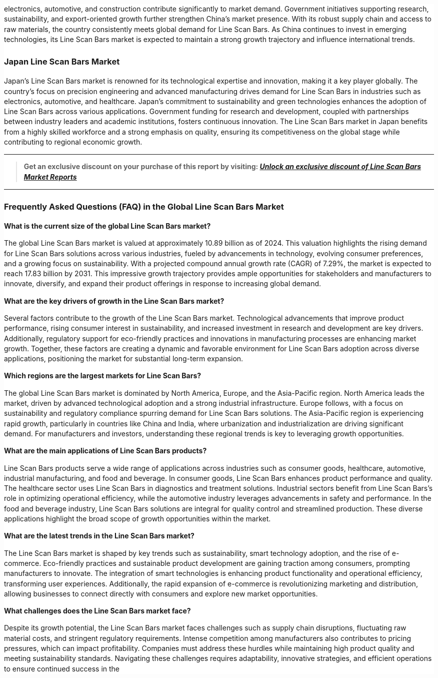 electronics, automotive, and construction contribute significantly to market demand. Government initiatives supporting research, sustainability, and export-oriented growth further strengthen China&rsquo;s market presence. With its robust supply chain and access to raw materials, the country consistently meets global demand for Line Scan Bars. As China continues to invest in emerging technologies, its Line Scan Bars market is expected to maintain a strong growth trajectory and influence international trends.</p><h3>Japan Line Scan Bars Market</h3><p>Japan&rsquo;s Line Scan Bars market is renowned for its technological expertise and innovation, making it a key player globally. The country&rsquo;s focus on precision engineering and advanced manufacturing drives demand for Line Scan Bars in industries such as electronics, automotive, and healthcare. Japan&rsquo;s commitment to sustainability and green technologies enhances the adoption of Line Scan Bars across various applications. Government funding for research and development, coupled with partnerships between industry leaders and academic institutions, fosters continuous innovation. The Line Scan Bars market in Japan benefits from a highly skilled workforce and a strong emphasis on quality, ensuring its competitiveness on the global stage while contributing to regional economic growth.</p><hr /><blockquote><p><strong>Get an exclusive discount on your purchase of this report by visiting: <em><a href="://marketresearchpulse.com/ask-for-discount/62076?utm_source=Github&amp;utm_medium=052">Unlock an exclusive discount of Line Scan Bars Market Reports</a></em>&nbsp;</strong></p></blockquote><hr /><h3>Frequently Asked Questions (FAQ) in the Global Line Scan Bars Market</h3><p><strong>What is the current size of the global Line Scan Bars market?</strong></p><p>The global Line Scan Bars market is valued at approximately 10.89 billion as of 2024. This valuation highlights the rising demand for Line Scan Bars solutions across various industries, fueled by advancements in technology, evolving consumer preferences, and a growing focus on sustainability. With a projected compound annual growth rate (CAGR) of 7.29%, the market is expected to reach 17.83 billion by 2031. This impressive growth trajectory provides ample opportunities for stakeholders and manufacturers to innovate, diversify, and expand their product offerings in response to increasing global demand.</p><p><strong>What are the key drivers of growth in the Line Scan Bars market?</strong></p><p>Several factors contribute to the growth of the Line Scan Bars market. Technological advancements that improve product performance, rising consumer interest in sustainability, and increased investment in research and development are key drivers. Additionally, regulatory support for eco-friendly practices and innovations in manufacturing processes are enhancing market growth. Together, these factors are creating a dynamic and favorable environment for Line Scan Bars adoption across diverse applications, positioning the market for substantial long-term expansion.</p><p><strong>Which regions are the largest markets for Line Scan Bars?</strong></p><p>The global Line Scan Bars market is dominated by North America, Europe, and the Asia-Pacific region. North America leads the market, driven by advanced technological adoption and a strong industrial infrastructure. Europe follows, with a focus on sustainability and regulatory compliance spurring demand for Line Scan Bars solutions. The Asia-Pacific region is experiencing rapid growth, particularly in countries like China and India, where urbanization and industrialization are driving significant demand. For manufacturers and investors, understanding these regional trends is key to leveraging growth opportunities.</p><p><strong>What are the main applications of Line Scan Bars products?</strong></p><p>Line Scan Bars products serve a wide range of applications across industries such as consumer goods, healthcare, automotive, industrial manufacturing, and food and beverage. In consumer goods, Line Scan Bars enhances product performance and quality. The healthcare sector uses Line Scan Bars in diagnostics and treatment solutions. Industrial sectors benefit from Line Scan Bars&rsquo;s role in optimizing operational efficiency, while the automotive industry leverages advancements in safety and performance. In the food and beverage industry, Line Scan Bars solutions are integral for quality control and streamlined production. These diverse applications highlight the broad scope of growth opportunities within the market.</p><p><strong>What are the latest trends in the Line Scan Bars market?</strong></p><p>The Line Scan Bars market is shaped by key trends such as sustainability, smart technology adoption, and the rise of e-commerce. Eco-friendly practices and sustainable product development are gaining traction among consumers, prompting manufacturers to innovate. The integration of smart technologies is enhancing product functionality and operational efficiency, transforming user experiences. Additionally, the rapid expansion of e-commerce is revolutionizing marketing and distribution, allowing businesses to connect directly with consumers and explore new market opportunities.</p><p><strong>What challenges does the Line Scan Bars market face?</strong></p><p>Despite its growth potential, the Line Scan Bars market faces challenges such as supply chain disruptions, fluctuating raw material costs, and stringent regulatory requirements. Intense competition among manufacturers also contributes to pricing pressures, which can impact profitability. Companies must address these hurdles while maintaining high product quality and meeting sustainability standards. Navigating these challenges requires adaptability, innovative strategies, and efficient operations to ensure continued success in the